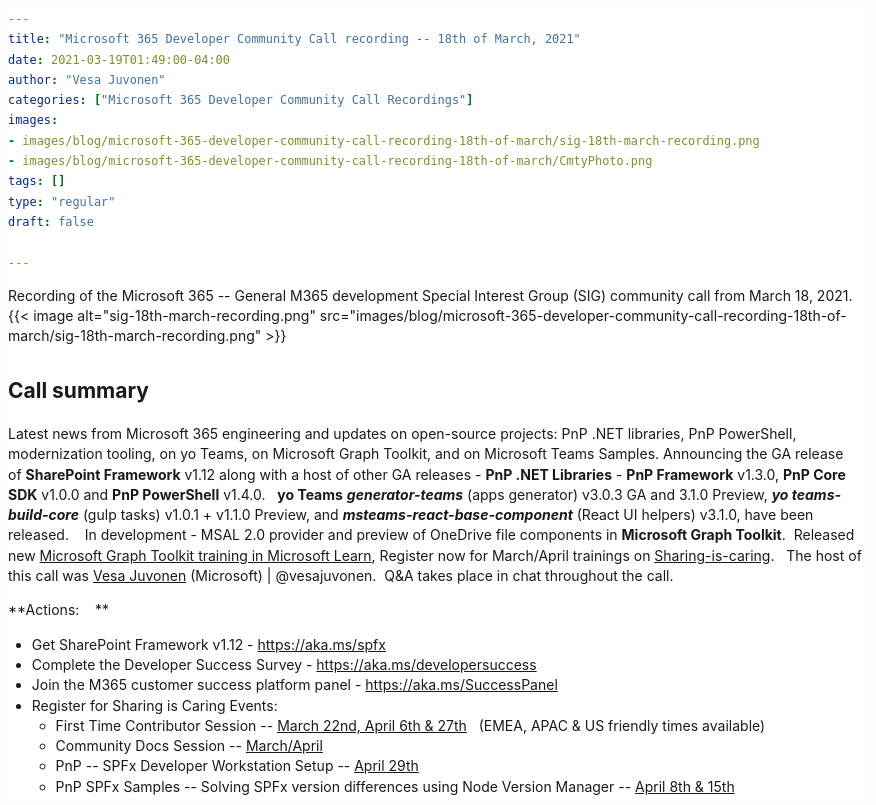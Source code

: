 ```yaml
---
title: "Microsoft 365 Developer Community Call recording -- 18th of March, 2021"
date: 2021-03-19T01:49:00-04:00
author: "Vesa Juvonen"
categories: ["Microsoft 365 Developer Community Call Recordings"]
images:
- images/blog/microsoft-365-developer-community-call-recording-18th-of-march/sig-18th-march-recording.png
- images/blog/microsoft-365-developer-community-call-recording-18th-of-march/CmtyPhoto.png
tags: []
type: "regular"
draft: false

---
```


Recording of the Microsoft 365 -- General M365 development Special
Interest Group (SIG) community call from March 18, 2021.
{{< image alt="sig-18th-march-recording.png" src="images/blog/microsoft-365-developer-community-call-recording-18th-of-march/sig-18th-march-recording.png" >}}
 

## Call summary

Latest news from Microsoft 365 engineering and updates on open-source
projects: PnP .NET libraries, PnP PowerShell, modernization tooling, on
yo Teams, on Microsoft Graph Toolkit, and on Microsoft Teams Samples.
Announcing the GA release of **SharePoint Framework** v1.12 along with a
host of other GA releases - **PnP .NET Libraries** - **PnP Framework**
v1.3.0, **PnP Core SDK** v1.0.0 and **PnP PowerShell** v1.4.0.   **yo
Teams** ***generator-teams*** (apps generator) v3.0.3 GA and 3.1.0
Preview, ***yo teams-build-core*** (gulp tasks) v1.0.1 + v1.1.0 Preview,
and ***msteams-react-base-component*** (React UI helpers) v3.1.0, have
been released.    In development - MSAL 2.0 provider and preview of
OneDrive file components in **Microsoft Graph Toolkit**.  Released new
[Microsoft Graph Toolkit training in Microsoft
Learn](http://aka.ms/learn-mgt), Register now for March/April trainings
on [Sharing-is-caring](https://pnp.github.io/sharing-is-caring/).   The
host of this call was [Vesa Juvonen](http://twitter.com/vesajuvonen)
(Microsoft) \| \@vesajuvonen.  Q&A takes place in chat throughout the
call.

**Actions:    **

-   Get SharePoint Framework v1.12 - <https://aka.ms/spfx>
-   Complete the Developer Success Survey -
    <https://aka.ms/developersuccess>
-   Join the M365 customer success platform panel -
    <https://aka.ms/SuccessPanel>
-   Register for Sharing is Caring Events:
    -   First Time Contributor Session -- [March 22nd, April 6th &
        27th](https://forms.office.com/Pages/ResponsePage.aspx?id=KtIy2vgLW0SOgZbwvQuRaXDXyCl9DkBHq4A2OG7uLpdUREZVRDVYUUJLT1VNRDM4SjhGMlpUNzBORy4u) 
         (EMEA, APAC & US friendly times available)
    -   Community Docs Session
        -- [March/April](https://forms.office.com/Pages/ResponsePage.aspx?id=KtIy2vgLW0SOgZbwvQuRaXDXyCl9DkBHq4A2OG7uLpdUOUdFR0U1STdGS0lXUDA2Sk1YSE1WMEtHSy4u)
    -   PnP -- SPFx Developer Workstation Setup -- [April
        29th](https://forms.office.com/Pages/ResponsePage.aspx?id=KtIy2vgLW0SOgZbwvQuRaXDXyCl9DkBHq4A2OG7uLpdUM0xJTFJZN01MWlZQVFc3UjgxRUxQQkhDSS4u)
    -   PnP SPFx Samples -- Solving SPFx version differences using Node
        Version Manager -- [April 8th &
        15th](https://forms.office.com/Pages/ResponsePage.aspx?id=KtIy2vgLW0SOgZbwvQuRaXDXyCl9DkBHq4A2OG7uLpdUMDdKSjQxRDhKVzhCVUQ4VDdIQVZRVTZOSi4u)
